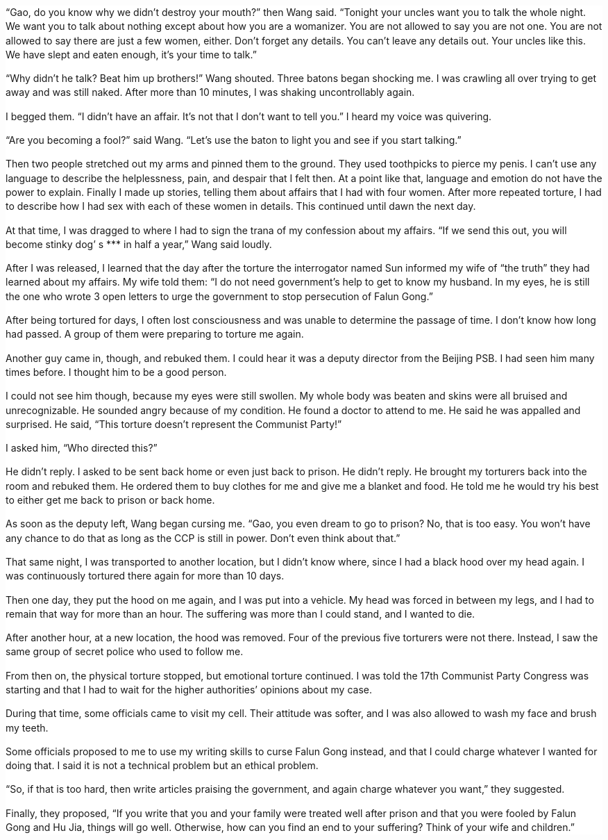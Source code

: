 <p>&#8220;Gao, do you know why we didn&#8217;t destroy your mouth?&#8221; then Wang said. &#8220;Tonight your uncles want you to talk the whole night. We want you to talk about nothing except about how you are a womanizer. You are not allowed to say you are not one. You are not allowed to say there are just a few women, either. Don&#8217;t forget any details. You can&#8217;t leave any details out. Your uncles like this. We have slept and eaten enough, it&#8217;s your time to talk.&#8221; </p>
<p>&#8220;Why didn&#8217;t he talk? Beat him up brothers!&#8221; Wang shouted. Three batons began shocking me. I was crawling all over trying to get away and was still naked. After more than 10 minutes, I was shaking uncontrollably again.</p>
<p>I begged them. &#8220;I didn&#8217;t have an affair. It&#8217;s not that I don&#8217;t want to tell you.&#8221; I heard my voice was quivering. </p>
<p>&#8220;Are you becoming a fool?&#8221; said Wang. &#8220;Let&#8217;s use the baton to light you and see if you start talking.&#8221;</p>
<p>Then two people stretched out my arms and pinned them to the ground. They used toothpicks to pierce my penis. I can&#8217;t use any language to describe the helplessness, pain, and despair that I felt then. At a point like that, language and emotion do not have the power to explain. Finally I made up stories, telling them about affairs that I had with four women. After more repeated torture, I had to describe how I had sex with each of these women in details. This continued until dawn the next day. </p>
<p>At that time, I was dragged to where I had to sign the trana of my confession about my affairs. &#8220;If we send this out, you will become stinky dog&#8217; s *** in half a year,&#8221; Wang said loudly. </p>
<p>After I was released, I learned that the day after the torture the interrogator named Sun informed my wife of &#8220;the truth&#8221; they had learned about my affairs. My wife told them: &#8220;I do not need government&#8217;s help to get to know my husband. In my eyes, he is still the one who wrote 3 open letters to urge the government to stop persecution of Falun Gong.&#8221; </p>
<p>After being tortured for days, I often lost consciousness and was unable to determine the passage of time. I don&#8217;t know how long had passed. A group of them were preparing to torture me again. </p>
<p>Another guy came in, though, and rebuked them. I could hear it was a deputy director from the Beijing PSB. I had seen him many times before. I thought him to be a good person.</p>
<p>I could not see him though, because my eyes were still swollen. My whole body was beaten and skins were all bruised and unrecognizable. He sounded angry because of my condition. He found a doctor to attend to me. He said he was appalled and surprised. He said, &#8220;This torture doesn&#8217;t represent the Communist Party!&#8221; </p>
<p>I asked him, &#8220;Who directed this?&#8221; </p>
<p>He didn&#8217;t reply. I asked to be sent back home or even just back to prison. He didn&#8217;t reply. He brought my torturers back into the room and rebuked them. He ordered them to buy clothes for me and give me a blanket and food. He told me he would try his best to either get me back to prison or back home. </p>
<p>As soon as the deputy left, Wang began cursing me. &#8220;Gao, you even dream to go to prison? No, that is too easy. You won&#8217;t have any chance to do that as long as the CCP is still in power. Don&#8217;t even think about that.&#8221; </p>
<p>That same night, I was transported to another location, but I didn&#8217;t know where, since I had a black hood over my head again. I was continuously tortured there again for more than 10 days. </p>
<p>Then one day, they put the hood on me again, and I was put into a vehicle. My head was forced in between my legs, and I had to remain that way for more than an hour. The suffering was more than I could stand, and I wanted to die. </p>
<p>After another hour, at a new location, the hood was removed. Four of the previous five torturers were not there. Instead, I saw the same group of secret police who used to follow me. </p>
<p>From then on, the physical torture stopped, but emotional torture continued. I was told the 17th Communist Party Congress was starting and that I had to wait for the higher authorities&#8217; opinions about my case. </p>
<p>During that time, some officials came to visit my cell. Their attitude was softer, and I was also allowed to wash my face and brush my teeth. </p>
<p>Some officials proposed to me to use my writing skills to curse Falun Gong instead, and that I could charge whatever I wanted for doing that. I said it is not a technical problem but an ethical problem. </p>
<p>&#8220;So, if that is too hard, then write articles praising the government, and again charge whatever you want,&#8221; they suggested. </p>
<p>Finally, they proposed, &#8220;If you write that you and your family were treated well after prison and that you were fooled by Falun Gong and Hu Jia, things will go well. Otherwise, how can you find an end to your suffering? Think of your wife and children.&#8221; </p>